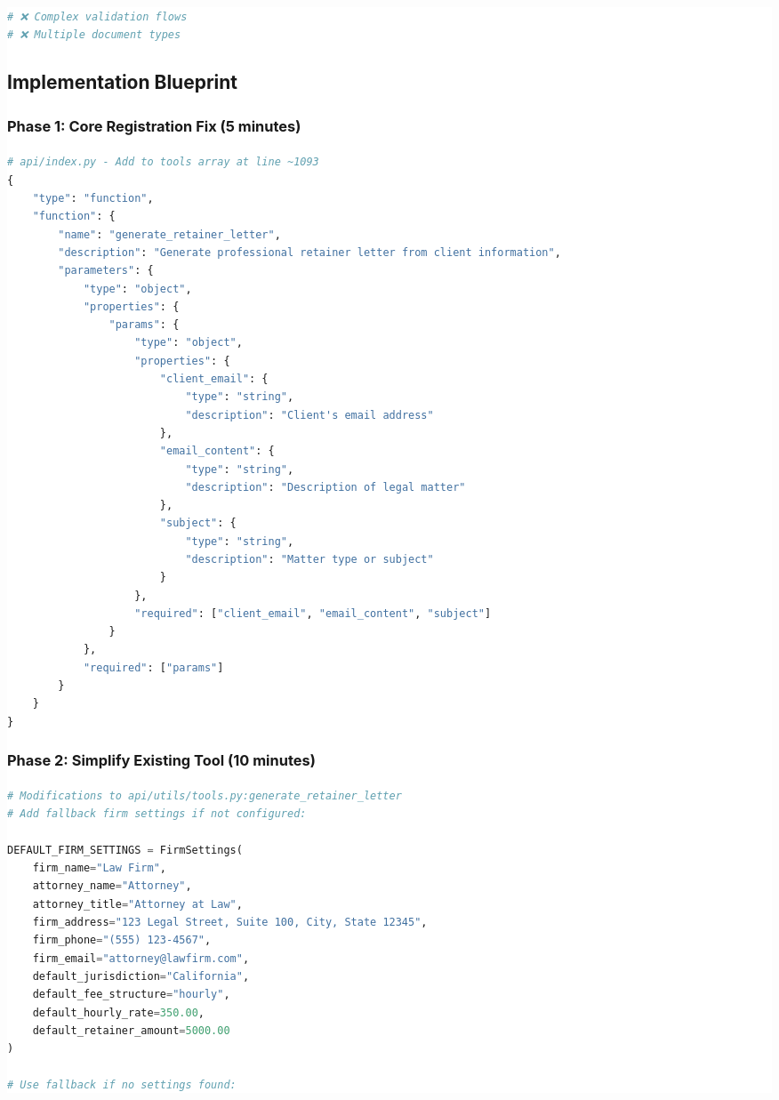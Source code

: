 ```python
# ❌ Complex validation flows
# ❌ Multiple document types
```

## Implementation Blueprint

### Phase 1: Core Registration Fix (5 minutes)

```python
# api/index.py - Add to tools array at line ~1093
{
    "type": "function",
    "function": {
        "name": "generate_retainer_letter",
        "description": "Generate professional retainer letter from client information",
        "parameters": {
            "type": "object",
            "properties": {
                "params": {
                    "type": "object",
                    "properties": {
                        "client_email": {
                            "type": "string",
                            "description": "Client's email address"
                        },
                        "email_content": {
                            "type": "string", 
                            "description": "Description of legal matter"
                        },
                        "subject": {
                            "type": "string",
                            "description": "Matter type or subject"
                        }
                    },
                    "required": ["client_email", "email_content", "subject"]
                }
            },
            "required": ["params"]
        }
    }
}
```

### Phase 2: Simplify Existing Tool (10 minutes)

```python
# Modifications to api/utils/tools.py:generate_retainer_letter
# Add fallback firm settings if not configured:

DEFAULT_FIRM_SETTINGS = FirmSettings(
    firm_name="Law Firm",
    attorney_name="Attorney",
    attorney_title="Attorney at Law",
    firm_address="123 Legal Street, Suite 100, City, State 12345",
    firm_phone="(555) 123-4567",
    firm_email="attorney@lawfirm.com",
    default_jurisdiction="California",
    default_fee_structure="hourly",
    default_hourly_rate=350.00,
    default_retainer_amount=5000.00
)

# Use fallback if no settings found:
```